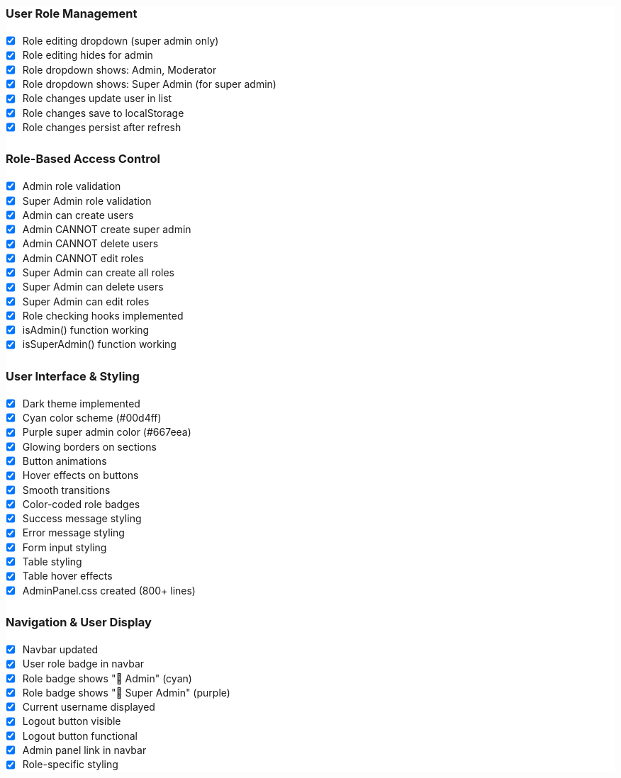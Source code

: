 ### User Role Management
- [x] Role editing dropdown (super admin only)
- [x] Role editing hides for admin
- [x] Role dropdown shows: Admin, Moderator
- [x] Role dropdown shows: Super Admin (for super admin)
- [x] Role changes update user in list
- [x] Role changes save to localStorage
- [x] Role changes persist after refresh

### Role-Based Access Control
- [x] Admin role validation
- [x] Super Admin role validation
- [x] Admin can create users
- [x] Admin CANNOT create super admin
- [x] Admin CANNOT delete users
- [x] Admin CANNOT edit roles
- [x] Super Admin can create all roles
- [x] Super Admin can delete users
- [x] Super Admin can edit roles
- [x] Role checking hooks implemented
- [x] isAdmin() function working
- [x] isSuperAdmin() function working

### User Interface & Styling
- [x] Dark theme implemented
- [x] Cyan color scheme (#00d4ff)
- [x] Purple super admin color (#667eea)
- [x] Glowing borders on sections
- [x] Button animations
- [x] Hover effects on buttons
- [x] Smooth transitions
- [x] Color-coded role badges
- [x] Success message styling
- [x] Error message styling
- [x] Form input styling
- [x] Table styling
- [x] Table hover effects
- [x] AdminPanel.css created (800+ lines)

### Navigation & User Display
- [x] Navbar updated
- [x] User role badge in navbar
- [x] Role badge shows "👤 Admin" (cyan)
- [x] Role badge shows "👑 Super Admin" (purple)
- [x] Current username displayed
- [x] Logout button visible
- [x] Logout button functional
- [x] Admin panel link in navbar
- [x] Role-specific styling
